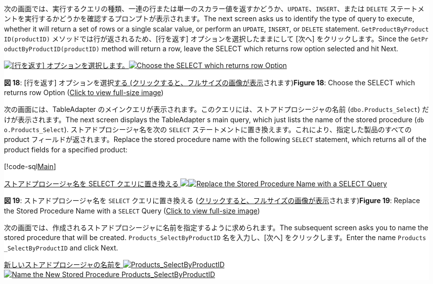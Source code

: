 <span data-ttu-id="45f5c-281">次の画面では、実行するクエリの種類、一連の行または単一のスカラー値を返すかどうか、`UPDATE`、`INSERT`、または `DELETE` ステートメントを実行するかどうかを確認するプロンプトが表示されます。</span><span class="sxs-lookup"><span data-stu-id="45f5c-281">The next screen asks us to identify the type of query to execute, whether it will return a set of rows or a single scalar value, or perform an `UPDATE`, `INSERT`, or `DELETE` statement.</span></span> <span data-ttu-id="45f5c-282">`GetProductByProductID(productID)` メソッドでは行が返されるため、[行を返す] オプションを選択したままにして [次へ] をクリックします。</span><span class="sxs-lookup"><span data-stu-id="45f5c-282">Since the `GetProductByProductID(productID)` method will return a row, leave the SELECT which returns row option selected and hit Next.</span></span>

<span data-ttu-id="45f5c-283">[![[行を返す] オプションを選択します。](creating-new-stored-procedures-for-the-typed-dataset-s-tableadapters-cs/_static/image39.png)](creating-new-stored-procedures-for-the-typed-dataset-s-tableadapters-cs/_static/image38.png)</span><span class="sxs-lookup"><span data-stu-id="45f5c-283">[![Choose the SELECT which returns row Option](creating-new-stored-procedures-for-the-typed-dataset-s-tableadapters-cs/_static/image39.png)](creating-new-stored-procedures-for-the-typed-dataset-s-tableadapters-cs/_static/image38.png)</span></span>

<span data-ttu-id="45f5c-284">**図 18**: [行を返す] オプションを選択[する (クリックすると、フルサイズの画像が表示](creating-new-stored-procedures-for-the-typed-dataset-s-tableadapters-cs/_static/image40.png)されます)</span><span class="sxs-lookup"><span data-stu-id="45f5c-284">**Figure 18**: Choose the SELECT which returns row Option ([Click to view full-size image](creating-new-stored-procedures-for-the-typed-dataset-s-tableadapters-cs/_static/image40.png))</span></span>

<span data-ttu-id="45f5c-285">次の画面には、TableAdapter のメインクエリが表示されます。このクエリには、ストアドプロシージャの名前 (`dbo.Products_Select`) だけが表示されます。</span><span class="sxs-lookup"><span data-stu-id="45f5c-285">The next screen displays the TableAdapter s main query, which just lists the name of the stored procedure (`dbo.Products_Select`).</span></span> <span data-ttu-id="45f5c-286">ストアドプロシージャ名を次の `SELECT` ステートメントに置き換えます。これにより、指定した製品のすべての product フィールドが返されます。</span><span class="sxs-lookup"><span data-stu-id="45f5c-286">Replace the stored procedure name with the following `SELECT` statement, which returns all of the product fields for a specified product:</span></span>

[!code-sql[Main](creating-new-stored-procedures-for-the-typed-dataset-s-tableadapters-cs/samples/sample9.sql)]

<span data-ttu-id="45f5c-287">[ストアドプロシージャ名を SELECT クエリに置き換える ![](creating-new-stored-procedures-for-the-typed-dataset-s-tableadapters-cs/_static/image42.png)](creating-new-stored-procedures-for-the-typed-dataset-s-tableadapters-cs/_static/image41.png)</span><span class="sxs-lookup"><span data-stu-id="45f5c-287">[![Replace the Stored Procedure Name with a SELECT Query](creating-new-stored-procedures-for-the-typed-dataset-s-tableadapters-cs/_static/image42.png)](creating-new-stored-procedures-for-the-typed-dataset-s-tableadapters-cs/_static/image41.png)</span></span>

<span data-ttu-id="45f5c-288">**図 19**: ストアドプロシージャ名を `SELECT` クエリに置き換える ([クリックすると、フルサイズの画像が表示](creating-new-stored-procedures-for-the-typed-dataset-s-tableadapters-cs/_static/image43.png)されます)</span><span class="sxs-lookup"><span data-stu-id="45f5c-288">**Figure 19**: Replace the Stored Procedure Name with a `SELECT` Query ([Click to view full-size image](creating-new-stored-procedures-for-the-typed-dataset-s-tableadapters-cs/_static/image43.png))</span></span>

<span data-ttu-id="45f5c-289">次の画面では、作成されるストアドプロシージャに名前を指定するように求められます。</span><span class="sxs-lookup"><span data-stu-id="45f5c-289">The subsequent screen asks you to name the stored procedure that will be created.</span></span> <span data-ttu-id="45f5c-290">`Products_SelectByProductID` 名を入力し、[次へ] をクリックします。</span><span class="sxs-lookup"><span data-stu-id="45f5c-290">Enter the name `Products_SelectByProductID` and click Next.</span></span>

<span data-ttu-id="45f5c-291">[新しいストアドプロシージャの名前を ![Products_SelectByProductID](creating-new-stored-procedures-for-the-typed-dataset-s-tableadapters-cs/_static/image45.png)](creating-new-stored-procedures-for-the-typed-dataset-s-tableadapters-cs/_static/image44.png)</span><span class="sxs-lookup"><span data-stu-id="45f5c-291">[![Name the New Stored Procedure Products_SelectByProductID](creating-new-stored-procedures-for-the-typed-dataset-s-tableadapters-cs/_static/image45.png)](creating-new-stored-procedures-for-the-typed-dataset-s-tableadapters-cs/_static/image44.png)</span></span>
